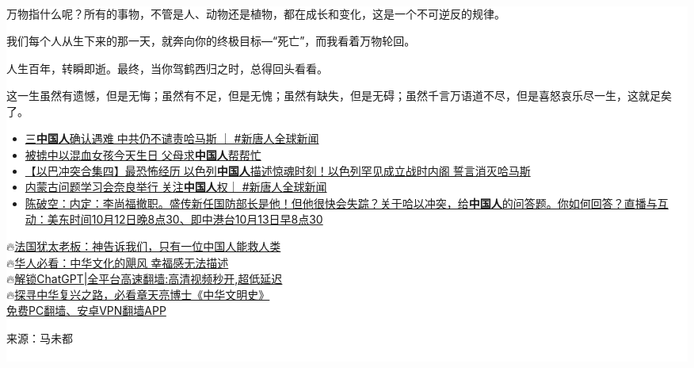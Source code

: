 <p>万物指什么呢？所有的事物，不管是人、动物还是植物，都在成长和变化，这是一个不可逆反的规律。</p> <p>我们每个人从生下来的那一天，就奔向你的终极目标—“死亡”，而我看着万物轮回。</p> <p>人生百年，转瞬即逝。最终，当你驾鹤西归之时，总得回头看看。</p>  <p>这一生虽然有遗憾，但是无悔；虽然有不足，但是无愧；虽然有缺失，但是无碍；虽然千言万语道不尽，但是喜怒哀乐尽一生，这就足矣了。</p> <ul class='op-related-articles' title='相关阅读'> <li><a href='https://www.bannedbook.org/bnews/bannedvideo/20231013/1946530.html' target='_blank'>三<b>中国人</b>确认遇难 中共仍不谴责哈马斯  ｜ #新唐人全球新闻</a></li> <li><a href='https://www.bannedbook.org/bnews/cnnews/20231013/1946516.html' target='_blank'>被掳中以混血女孩今天生日 父母求<b>中国人</b>帮帮忙</a></li> <li><a href='https://www.bannedbook.org/bnews/bannedvideo/20231013/1946445.html' target='_blank'>【以巴冲突合集四】最恐怖经历 以色列<b>中国人</b>描述惊魂时刻！以色列罕见成立战时内阁 誓言消灭哈马斯</a></li> <li><a href='https://www.bannedbook.org/bnews/bannedvideo/20231013/1946369.html' target='_blank'>内蒙古问题学习会奈良举行 关注<b>中国人</b>权｜ #新唐人全球新闻</a></li> <li><a href='https://www.bannedbook.org/bnews/sohnews/20231013/1946362.html' target='_blank'>陈破空：内定：李尚福撤职。盛传新任国防部长是他！但他很快会失踪？关于哈以冲突，给<b>中国人</b>的问答题。你如何回答？直播与互动：美东时间10月12日晚8点30、即中港台10月13日早8点30</a></li> </ul> <p class="texttj"> 🔥<a href="https://www.bannedbook.org/bnews/ssgc/20230219/1850782.html" target="_blank">法国犹太老板：神告诉我们，只有一位中国人能救人类</a><br/> 🔥<a href="https://www.bannedbook.org/bnews/comments/20220220/1694796.html" target="_blank">华人必看：中华文化的飓风 幸福感无法描述</a><br/> 🔥<a href="https://github.com/bannedbook/fanqiang/wiki/V2ray%E6%9C%BA%E5%9C%BA" target="_blank">解锁ChatGPT|全平台高速翻墙:高清视频秒开,超低延迟</a><br/> 🔥<a href="https://www.bannedbook.org/bnews/comments/20220808/1768773.html" target="_blank">探寻中华复兴之路，必看章天亮博士《中华文明史》</a><br/> <a href="https://github.com/bannedbook/fanqiang/wiki/%E7%A6%81%E9%97%BB%E7%BD%91%E5%AE%89%E5%8D%93%E7%BF%BB%E5%A2%99%E6%96%B0%E9%97%BBAPP" target="_blank">免费PC翻墙、安卓VPN翻墙APP</a><br/> </p><p class="src-info">来源：马未都 </p><a name='sharetosocial'></a> <div style="margin-bottom:5px;padding-bottom:5px;clear:both"> <div id="archive-pix-1" class="banner-ads">  <div id="27602x728x90x621x_ADSLOT1" clicktrack="%%CLICK_URL_ESC%%"></div>   </div> <div id="archive-pix-2" class="banner-ads">  <div id="27556x300x250x621x_ADSLOT1" clicktrack="%%CLICK_URL_ESC%%" style="margin:0 auto;text-align:center"></div>   </div> </div>  <div id="archive-pix-1" class="banner-ads">  <div id="27603x728x90x621x_ADSLOT1" clicktrack="%%CLICK_URL_ESC%%"></div>   </div> </div> 